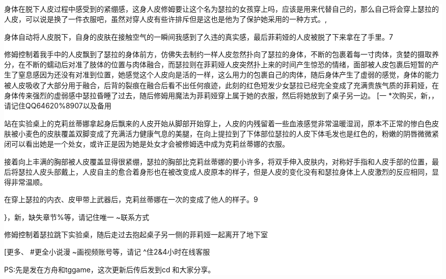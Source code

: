 


身体在脱下人皮过程中感受到的紧绷感，这身人皮修姆要让这个名为瑟拉的女孩穿上吗，应该是用来代替自己的，那么自己将会穿上瑟拉的人皮，可以说是换了一件衣服吧，虽然对穿人皮有些许排斥但是这也是他为了保护她采用的一种方式。,





身体自动将人皮脱下，自身的皮肤在接触空气的一瞬间我感到了久违的真实感，最后菲莉娅的人皮被脱了下来拿在了手里。7



修姆控制着我手中的人皮飘到了瑟拉的身体前方，仿佛失去制约一样人皮忽然扑向了瑟拉的身体，不断的包裹着每一寸肉体，贪婪的摄取养分，在不断的蠕动后对准了肢体的位置与肉体融合，而瑟拉则在菲莉娅人皮突然扑上来的时间产生惊恐的情绪，面部被人皮包裹后短暂的产生了窒息感因为还没有对准到位置，她感觉这个人皮向是活的一样，这么用力的包裹自己的肉体，随后身体产生了虚弱的感觉，身体的能力被人皮吸收了大部分用于融合，后背的裂痕在融合后看不出任何痕迹，此刻的红色短发少女瑟拉已经完全变成了充满贵族气质的菲莉娅，在身体传来强烈的虚弱感中瑟拉昏睡了过去，随后修姆用魔法为菲莉娅穿上属于她的衣服，然后将她放到了桌子另一边。 [一 *次购买，新，，请记住QQ64620%8907以及备用





站在实验桌上的克莉丝蒂娜拿起身后飘来的人皮开始从脚部开始穿上，人皮的内残留着一些血液感觉非常温暖湿润，原本不正常的惨白色皮肤被小麦色的皮肤覆盖双脚变成了充满活力健康气息的美腿，在向上提拉到了下体部位瑟拉的人皮下体毛发也是红色的，粉嫩的阴唇微微紧闭可以看出她是一个处女，或许正是因为她是处女才会被修姆选中成为克莉丝蒂娜的衣服。





接着向上丰满的胸部被人皮覆盖显得很紧绷，瑟拉的胸部比克莉丝蒂娜的要小许多，将双手伸入皮肤内，对称好手指和人皮手部的位置，最后将瑟拉人皮头部戴上，人皮自主的愈合着身形也在被改变成人皮原本的样子，但是人皮的变化没有和瑟拉身体上人皮激烈的反应相同，显得非常温顺。



在穿上瑟拉的内衣、皮甲带上武器后，克莉丝蒂娜在一次的变成了他人的样子。9



}，新，缺失章节%等，请记住唯一 ~联系方式



修姆控制着瑟拉跳下实验桌，随后走过去抱起桌子另一侧的菲莉娅一起离开了地下室





 [更多、 #更全小说漫 ~画视频账号等，请记 ^住2&4小时在线客服



PS:先是发在方舟和tggame，这次更新后传后发到cd 和大家分享。



